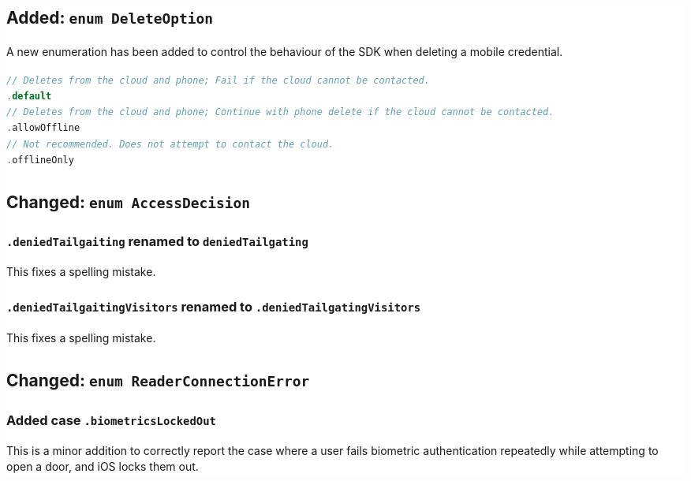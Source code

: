 ## Added: `enum DeleteOption`
A new enumeration has been added to control the behaviour of the SDK when deleting a mobile credential.

```swift
// Deletes from the cloud and phone; Fail if the cloud cannot be contacted.
.default
// Deletes from the cloud and phone; Continue with phone delete if the cloud cannot be contacted.
.allowOffline
// Not recommended. Does not attempt to contact the cloud.
.offlineOnly
```

## Changed: `enum AccessDecision`

### `.deniedTailgaiting` renamed to `deniedTailgating`
This fixes a spelling mistake.

### `.deniedTailgaitingVisitors` renamed to `.deniedTailgatingVisitors`
This fixes a spelling mistake.

## Changed: `enum ReaderConnectionError`

### Added case `.biometricsLockedOut`

This is a minor addition to correctly report the case where a user fails biometric authentication repeatedly while attempting to open a door, and iOS locks them out.